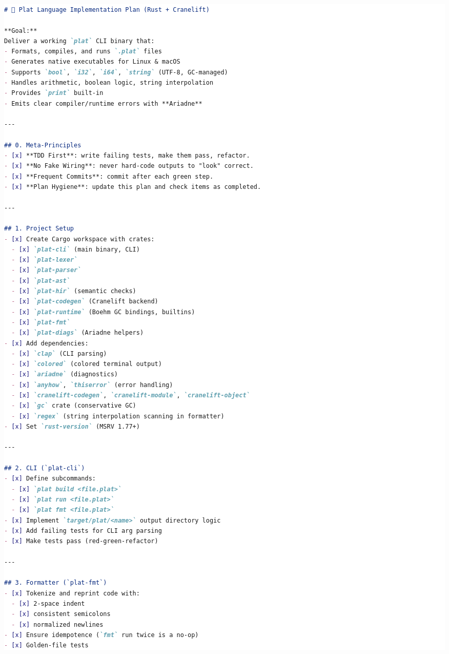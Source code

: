 ```markdown
# 📜 Plat Language Implementation Plan (Rust + Cranelift)

**Goal:**  
Deliver a working `plat` CLI binary that:
- Formats, compiles, and runs `.plat` files
- Generates native executables for Linux & macOS
- Supports `bool`, `i32`, `i64`, `string` (UTF-8, GC-managed)
- Handles arithmetic, boolean logic, string interpolation
- Provides `print` built-in
- Emits clear compiler/runtime errors with **Ariadne**

---

## 0. Meta-Principles
- [x] **TDD First**: write failing tests, make them pass, refactor.
- [x] **No Fake Wiring**: never hard-code outputs to "look" correct.
- [x] **Frequent Commits**: commit after each green step.
- [x] **Plan Hygiene**: update this plan and check items as completed.

---

## 1. Project Setup
- [x] Create Cargo workspace with crates:
  - [x] `plat-cli` (main binary, CLI)
  - [x] `plat-lexer`
  - [x] `plat-parser`
  - [x] `plat-ast`
  - [x] `plat-hir` (semantic checks)
  - [x] `plat-codegen` (Cranelift backend)
  - [x] `plat-runtime` (Boehm GC bindings, builtins)
  - [x] `plat-fmt`
  - [x] `plat-diags` (Ariadne helpers)
- [x] Add dependencies:
  - [x] `clap` (CLI parsing)
  - [x] `colored` (colored terminal output)
  - [x] `ariadne` (diagnostics)
  - [x] `anyhow`, `thiserror` (error handling)
  - [x] `cranelift-codegen`, `cranelift-module`, `cranelift-object`
  - [x] `gc` crate (conservative GC)
  - [x] `regex` (string interpolation scanning in formatter)
- [x] Set `rust-version` (MSRV 1.77+)

---

## 2. CLI (`plat-cli`)
- [x] Define subcommands:
  - [x] `plat build <file.plat>`
  - [x] `plat run <file.plat>`
  - [x] `plat fmt <file.plat>`
- [x] Implement `target/plat/<name>` output directory logic
- [x] Add failing tests for CLI arg parsing
- [x] Make tests pass (red-green-refactor)

---

## 3. Formatter (`plat-fmt`)
- [x] Tokenize and reprint code with:
  - [x] 2-space indent
  - [x] consistent semicolons
  - [x] normalized newlines
- [x] Ensure idempotence (`fmt` run twice is a no-op)
- [x] Golden-file tests

```